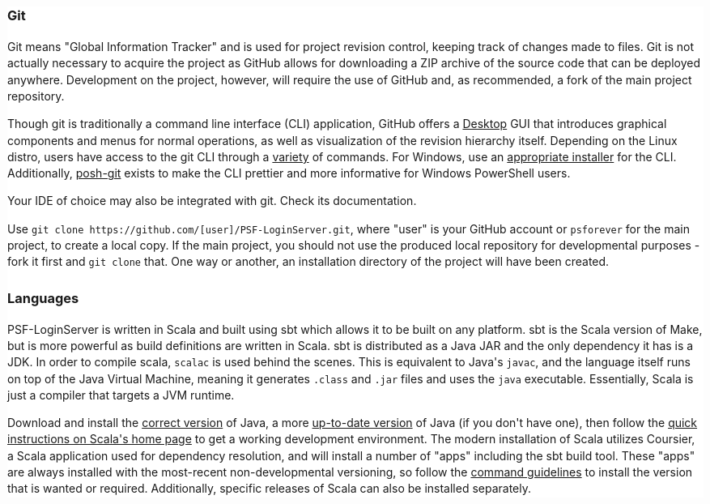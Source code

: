 ### Git
Git means "Global Information Tracker" and is used for project revision control, keeping track of changes made to
files. Git is not actually necessary to acquire the project as GitHub allows for downloading a ZIP
archive of the source code that can be deployed anywhere.  Development on the project, however, will require the
use of GitHub and, as recommended, a fork of the main project repository.

Though git is traditionally a command line interface (CLI) application, GitHub offers a [Desktop](https://desktop.github.com/)
GUI that introduces graphical components and menus for normal operations, as well as visualization of the revision
hierarchy itself. Depending on the Linux distro, users have access to the git CLI through a [variety](https://git-scm.com/download/linux)
of commands.  For Windows, use an [appropriate installer](https://git-scm.com/download/win) for the CLI.  Additionally,
[posh-git](https://git-scm.com/book/en/v2/Appendix-A%3A-Git-in-Other-Environments-Git-in-PowerShell) exists to make
the CLI prettier and more informative for Windows PowerShell users.

Your IDE of choice may also be integrated with git.  Check its documentation.

Use `git clone https://github.com/[user]/PSF-LoginServer.git`, where "user" is your GitHub account or `psforever` for
the main project, to create a local copy.  If the main project, you should not use the produced local repository
for developmental purposes - fork it first and `git clone` that.  One way or another, an installation directory of
the project will have been created.

### Languages
PSF-LoginServer is written in Scala and built using sbt which allows it to be built on
any platform. sbt is the Scala version of Make, but is more powerful as build definitions are written in Scala. sbt is
distributed as a Java JAR and the only dependency it has is a JDK. In order to compile scala, `scalac` is used behind
the scenes. This is equivalent to Java's `javac`, and the language itself runs on top of the Java Virtual
Machine, meaning it generates `.class` and `.jar` files and uses the `java` executable. Essentially, Scala is just a
compiler that targets a JVM runtime.

Download and install the
[correct version](https://www.oracle.com/java/technologies/javase/javase8u211-later-archive-downloads.html) of Java,
a more [up-to-date version](https://www.oracle.com/java/technologies/downloads/) of Java (if you don't have one),
then follow the [quick instructions on Scala's home page](https://www.scala-lang.org/download/)
to get a working development environment.  The modern installation of Scala utilizes Coursier, a Scala application
used for dependency resolution, and will install a number of "apps" including the sbt build tool.  These "apps" are
always installed with the most-recent non-developmental versioning, so follow the
[command guidelines](https://get-coursier.io/docs/cli-install) to install the version that is wanted or
required.  Additionally, specific releases of Scala can also be installed separately.
